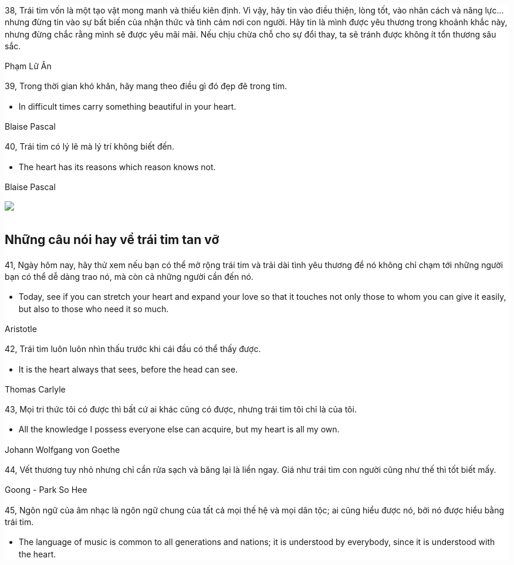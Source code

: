 38, Trái tim vốn là một tạo vật mong manh và thiếu kiên định. Vì vậy, hãy
tin vào điều thiện, lòng tốt, vào nhân cách và năng lực... nhưng đừng tin
vào sự bất biến của nhận thức và tình cảm nơi con người. Hãy tin là mình
được yêu thương trong khoảnh khắc này, nhưng đừng chắc rằng mình sẽ được
yêu mãi mãi. Nếu chịu chừa chỗ cho sự đổi thay, ta sẽ tránh được không ít
tổn thương sâu sắc.

Phạm Lữ Ân

39, Trong thời gian khó khăn, hãy mang theo điều gì đó đẹp đẽ trong tim.

- In difficult times carry something beautiful in your heart.

Blaise Pascal

40, Trái tim có lý lẽ mà lý trí không biết đến.

- The heart has its reasons which reason knows not.

Blaise Pascal

![](https://ocuaso.com/wp-content/uploads/2017/06/stt-trai-tim-cam-xuc-99-cau-noi-hay-ve-ly-tri-va-trai-tim-y-nghia-6.jpg)

## Những câu nói hay về trái tim tan vỡ

41, Ngày hôm nay, hãy thử xem nếu bạn có thể mở rộng trái tim và trải dài
tình yêu thương để nó không chỉ chạm tới những người bạn có thể dễ dàng
trao nó, mà còn cả những người cần đến nó.

- Today, see if you can stretch your heart and expand your love so that
it touches not only those to whom you can give it easily, but also to those
who need it so much.

Aristotle

42, Trái tim luôn luôn nhìn thấu trước khi cái đầu có thể thấy được.

- It is the heart always that sees, before the head can see.

Thomas Carlyle

43, Mọi tri thức tôi có được thì bất cứ ai khác cũng có được, nhưng trái
tim tôi chỉ là của tôi.

- All the knowledge I possess everyone else can acquire, but my heart is
all my own.

Johann Wolfgang von Goethe

44, Vết thương tuy nhỏ nhưng chỉ cần rửa sạch và băng lại là liền ngay.
Giá như trái tim con người cũng như thế thì tốt biết mấy.

Goong - Park So Hee

45, Ngôn ngữ của âm nhạc là ngôn ngữ chung của tất cả mọi thế hệ và mọi
dân tộc; ai cũng hiểu được nó, bởi nó được hiểu bằng trái tim.

- The language of music is common to all generations and nations; it is
understood by everybody, since it is understood with the heart.
